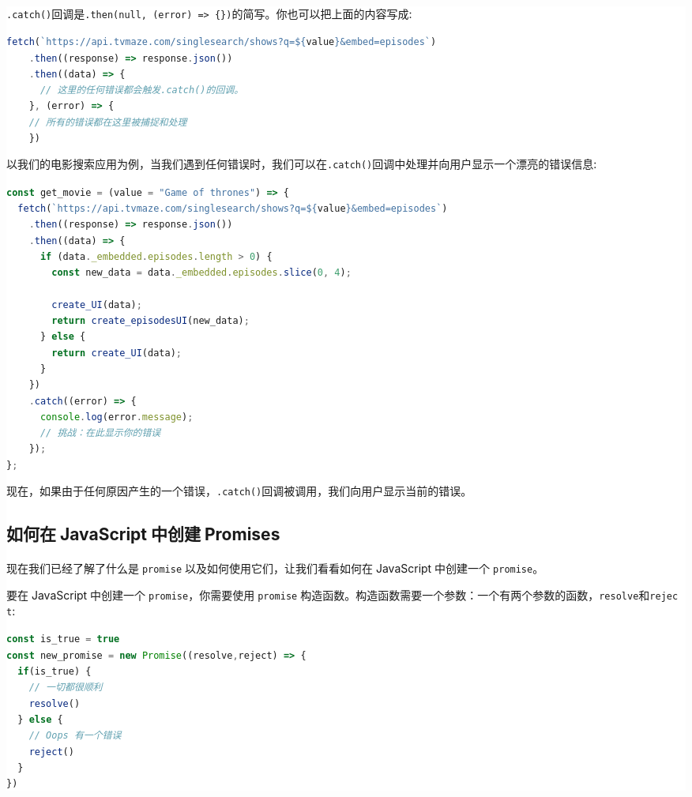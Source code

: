`.catch()`回调是`.then(null, (error) => {})`的简写。你也可以把上面的内容写成:

```js
fetch(`https://api.tvmaze.com/singlesearch/shows?q=${value}&embed=episodes`)
    .then((response) => response.json())
    .then((data) => {
      // 这里的任何错误都会触发.catch()的回调。
    }, (error) => {
    // 所有的错误都在这里被捕捉和处理
    })
```

以我们的电影搜索应用为例，当我们遇到任何错误时，我们可以在`.catch()`回调中处理并向用户显示一个漂亮的错误信息:

```js
const get_movie = (value = "Game of thrones") => {
  fetch(`https://api.tvmaze.com/singlesearch/shows?q=${value}&embed=episodes`)
    .then((response) => response.json())
    .then((data) => {
      if (data._embedded.episodes.length > 0) {
        const new_data = data._embedded.episodes.slice(0, 4);

        create_UI(data);
        return create_episodesUI(new_data);
      } else {
        return create_UI(data);
      }
    })
    .catch((error) => {
      console.log(error.message);
      // 挑战：在此显示你的错误
    });
};
```

现在，如果由于任何原因产生的一个错误，`.catch()`回调被调用，我们向用户显示当前的错误。

## 如何在 JavaScript 中创建 Promises

现在我们已经了解了什么是 `promise` 以及如何使用它们，让我们看看如何在 JavaScript 中创建一个 `promise`。

要在 JavaScript 中创建一个 `promise`，你需要使用 `promise` 构造函数。构造函数需要一个参数：一个有两个参数的函数，`resolve`和`reject`:

```js
const is_true = true
const new_promise = new Promise((resolve,reject) => {
  if(is_true) {
    // 一切都很顺利
    resolve()
  } else {
    // Oops 有一个错误
    reject()
  }
})
```

